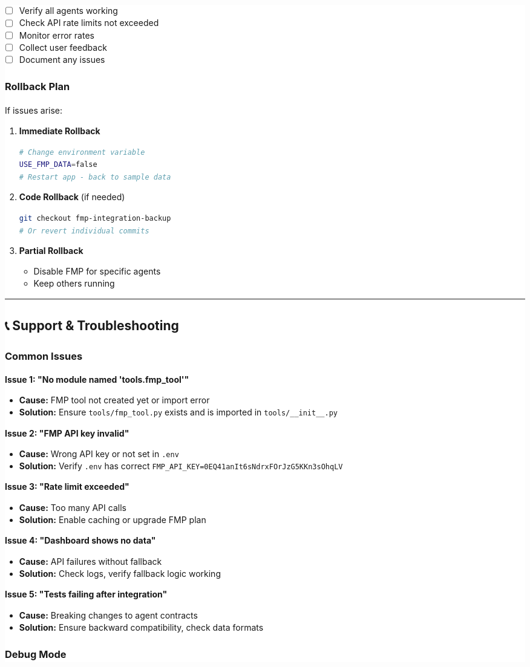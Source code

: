 - [ ] Verify all agents working
- [ ] Check API rate limits not exceeded
- [ ] Monitor error rates
- [ ] Collect user feedback
- [ ] Document any issues

### Rollback Plan

If issues arise:

1. **Immediate Rollback**
   ```bash
   # Change environment variable
   USE_FMP_DATA=false
   # Restart app - back to sample data
   ```

2. **Code Rollback** (if needed)
   ```bash
   git checkout fmp-integration-backup
   # Or revert individual commits
   ```

3. **Partial Rollback**
   - Disable FMP for specific agents
   - Keep others running

---

## 📞 Support & Troubleshooting

### Common Issues

**Issue 1: "No module named 'tools.fmp_tool'"**
- **Cause:** FMP tool not created yet or import error
- **Solution:** Ensure `tools/fmp_tool.py` exists and is imported in `tools/__init__.py`

**Issue 2: "FMP API key invalid"**
- **Cause:** Wrong API key or not set in `.env`
- **Solution:** Verify `.env` has correct `FMP_API_KEY=0EQ41anIt6sNdrxFOrJzG5KKn3sOhqLV`

**Issue 3: "Rate limit exceeded"**
- **Cause:** Too many API calls
- **Solution:** Enable caching or upgrade FMP plan

**Issue 4: "Dashboard shows no data"**
- **Cause:** API failures without fallback
- **Solution:** Check logs, verify fallback logic working

**Issue 5: "Tests failing after integration"**
- **Cause:** Breaking changes to agent contracts
- **Solution:** Ensure backward compatibility, check data formats

### Debug Mode
